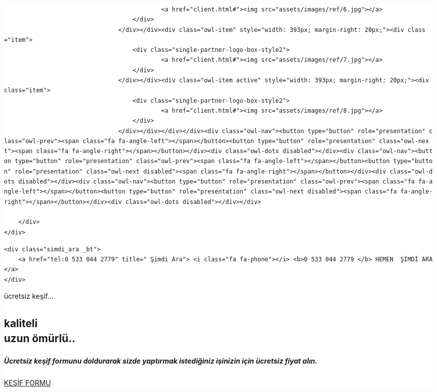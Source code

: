												<a href="client.html#"><img src="assets/images/ref/6.jpg"></a>
										</div>
									</div></div><div class="owl-item" style="width: 393px; margin-right: 20px;"><div class="item">
										<div class="single-partner-logo-box-style2">
												<a href="client.html#"><img src="assets/images/ref/7.jpg"></a>
										</div>
									</div></div><div class="owl-item active" style="width: 393px; margin-right: 20px;"><div class="item">
										<div class="single-partner-logo-box-style2">
												<a href="client.html#"><img src="assets/images/ref/8.jpg"></a>
										</div>
									</div></div></div></div><div class="owl-nav"><button type="button" role="presentation" class="owl-prev"><span class="fa fa-angle-left"></span></button><button type="button" role="presentation" class="owl-next"><span class="fa fa-angle-right"></span></button></div><div class="owl-dots disabled"></div><div class="owl-nav"><button type="button" role="presentation" class="owl-prev"><span class="fa fa-angle-left"></span></button><button type="button" role="presentation" class="owl-next disabled"><span class="fa fa-angle-right"></span></button></div><div class="owl-dots disabled"></div><div class="owl-nav"><button type="button" role="presentation" class="owl-prev"><span class="fa fa-angle-left"></span></button><button type="button" role="presentation" class="owl-next disabled"><span class="fa fa-angle-right"></span></button></div><div class="owl-dots disabled"></div></div>

        </div>
    </div>
</section>





    <div class="simdi_ara _bt">
        <a href="tel:0 533 044 2779" title=" Şimdi Ara"> <i class="fa fa-phone"></i> <b>0 533 044 2779 </b> HEMEN  ŞİMDİ ARA    </a>
    </div>




<section class="testimonial-style1-area kesifForm">
    <div class="container">
        <div class="row">
            <div class="col-xl-6">
                <div class="testimonial-style1-title-box aos-init" data-aos="fade-right" data-aos-easing="linear" data-aos-duration="700">
                    <div class="sec-title">                        <p>ücretsiz keşif...</p>                        <div class="big-title"><h1>kaliteli <br>uzun ömürlü..</h1></div>                    </div>
                </div>
            </div>
            <div class="col-xl-6">
                <div class="innerText">
									<h5>Ücretsiz keşif formunu doldurarak sizde yaptırmak istediğiniz işinizin için ücretsiz fiyat alın.</h5>
									  <a class="btn-one" href="#">KEŞİF FORMU<span class="flaticon-next"></span></a>
                </div>
            </div>

